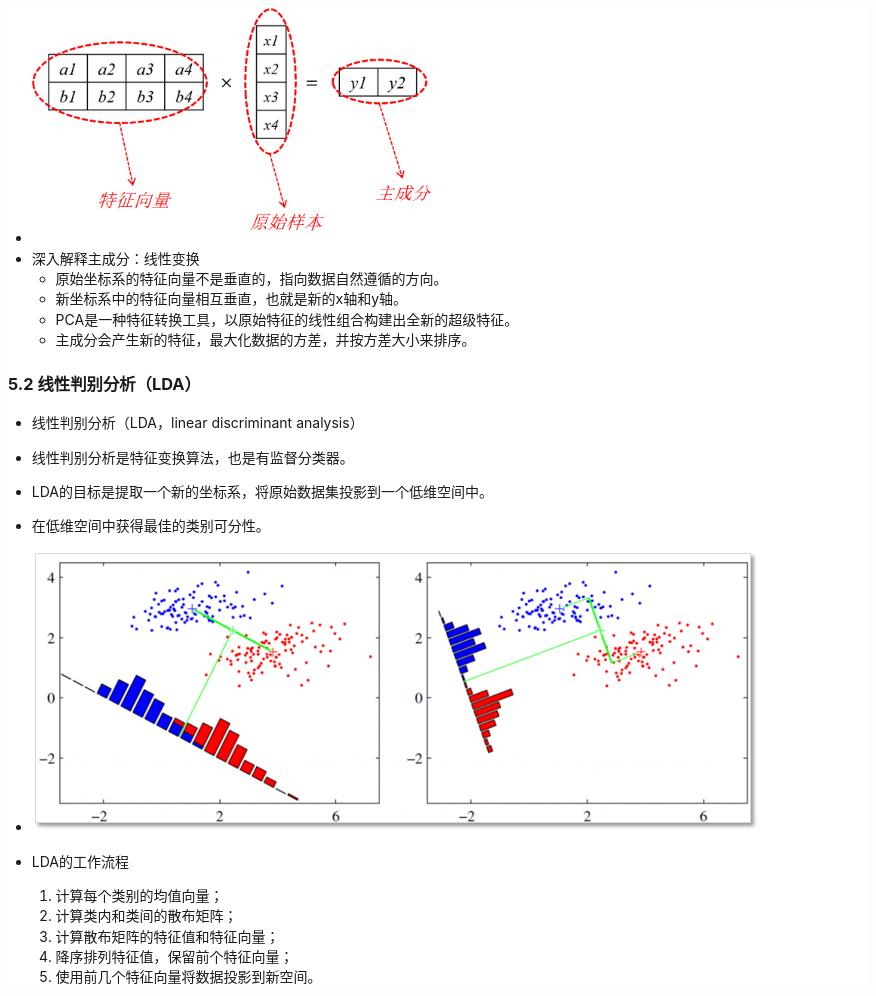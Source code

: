 - <img src="特征工程.assets/image-20211024162709249.png" alt="image-20211024162709249" style="width:50%;" />
- 深入解释主成分：线性变换
  - 原始坐标系的特征向量不是垂直的，指向数据自然遵循的方向。
  - 新坐标系中的特征向量相互垂直，也就是新的x轴和y轴。
  - PCA是一种特征转换工具，以原始特征的线性组合构建出全新的超级特征。
  - 主成分会产生新的特征，最大化数据的方差，并按方差大小来排序。

### 5.2 线性判别分析（LDA）

- 线性判别分析（LDA，linear discriminant analysis）

- 线性判别分析是特征变换算法，也是有监督分类器。

- LDA的目标是提取一个新的坐标系，将原始数据集投影到一个低维空间中。

- 在低维空间中获得最佳的类别可分性。

- ![image-20211024170330346](特征工程.assets/image-20211024170330346.png)

- LDA的工作流程

  1. 计算每个类别的均值向量；
  2. 计算类内和类间的散布矩阵；
  3. 计算散布矩阵的特征值和特征向量；
  4. 降序排列特征值，保留前个特征向量；
  5. 使用前几个特征向量将数据投影到新空间。
